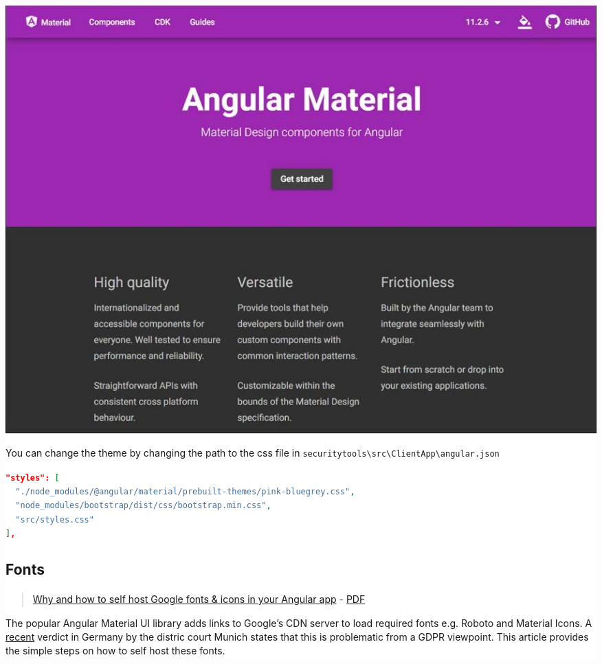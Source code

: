 ![](../images/material-theme-purple-green.jpg)

You can change the theme by changing the path to the css file in `securitytools\src\ClientApp\angular.json`
~~~json
"styles": [
  "./node_modules/@angular/material/prebuilt-themes/pink-bluegrey.css",
  "node_modules/bootstrap/dist/css/bootstrap.min.css",
  "src/styles.css"
],
~~~

## Fonts

> [Why and how to self host Google fonts & icons in your Angular app](https://medium.com/medialesson/why-and-how-to-self-host-google-fonts-icons-in-your-angular-app-5f9fef0349ef) - [PDF](./archive/why-and-how-to-self-host-google-fonts-icons-in-your-angular-app-5f9fef0349ef.pdf)

The popular Angular Material UI library adds links to Google’s CDN server to load required fonts e.g. Roboto and Material Icons. A [recent](https://rewis.io/urteile/urteil/lhm-20-01-2022-3-o-1749320/) verdict in Germany by the distric court Munich states that this is problematic from a GDPR viewpoint. This article provides the simple steps on how to self host these fonts.
